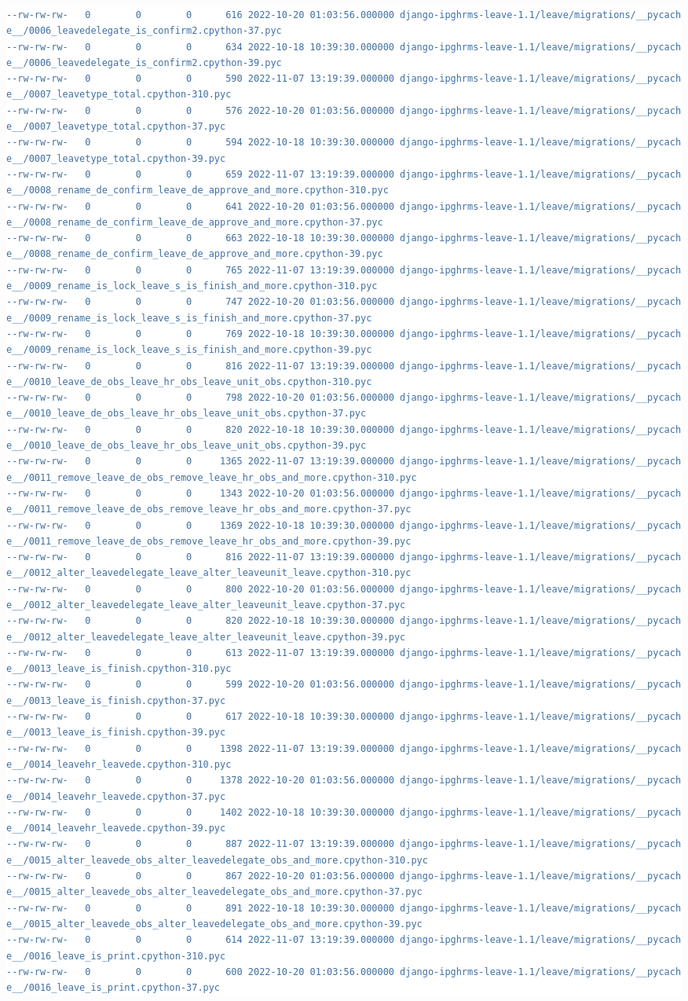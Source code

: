 ```diff
--rw-rw-rw-   0        0        0      616 2022-10-20 01:03:56.000000 django-ipghrms-leave-1.1/leave/migrations/__pycache__/0006_leavedelegate_is_confirm2.cpython-37.pyc
--rw-rw-rw-   0        0        0      634 2022-10-18 10:39:30.000000 django-ipghrms-leave-1.1/leave/migrations/__pycache__/0006_leavedelegate_is_confirm2.cpython-39.pyc
--rw-rw-rw-   0        0        0      590 2022-11-07 13:19:39.000000 django-ipghrms-leave-1.1/leave/migrations/__pycache__/0007_leavetype_total.cpython-310.pyc
--rw-rw-rw-   0        0        0      576 2022-10-20 01:03:56.000000 django-ipghrms-leave-1.1/leave/migrations/__pycache__/0007_leavetype_total.cpython-37.pyc
--rw-rw-rw-   0        0        0      594 2022-10-18 10:39:30.000000 django-ipghrms-leave-1.1/leave/migrations/__pycache__/0007_leavetype_total.cpython-39.pyc
--rw-rw-rw-   0        0        0      659 2022-11-07 13:19:39.000000 django-ipghrms-leave-1.1/leave/migrations/__pycache__/0008_rename_de_confirm_leave_de_approve_and_more.cpython-310.pyc
--rw-rw-rw-   0        0        0      641 2022-10-20 01:03:56.000000 django-ipghrms-leave-1.1/leave/migrations/__pycache__/0008_rename_de_confirm_leave_de_approve_and_more.cpython-37.pyc
--rw-rw-rw-   0        0        0      663 2022-10-18 10:39:30.000000 django-ipghrms-leave-1.1/leave/migrations/__pycache__/0008_rename_de_confirm_leave_de_approve_and_more.cpython-39.pyc
--rw-rw-rw-   0        0        0      765 2022-11-07 13:19:39.000000 django-ipghrms-leave-1.1/leave/migrations/__pycache__/0009_rename_is_lock_leave_s_is_finish_and_more.cpython-310.pyc
--rw-rw-rw-   0        0        0      747 2022-10-20 01:03:56.000000 django-ipghrms-leave-1.1/leave/migrations/__pycache__/0009_rename_is_lock_leave_s_is_finish_and_more.cpython-37.pyc
--rw-rw-rw-   0        0        0      769 2022-10-18 10:39:30.000000 django-ipghrms-leave-1.1/leave/migrations/__pycache__/0009_rename_is_lock_leave_s_is_finish_and_more.cpython-39.pyc
--rw-rw-rw-   0        0        0      816 2022-11-07 13:19:39.000000 django-ipghrms-leave-1.1/leave/migrations/__pycache__/0010_leave_de_obs_leave_hr_obs_leave_unit_obs.cpython-310.pyc
--rw-rw-rw-   0        0        0      798 2022-10-20 01:03:56.000000 django-ipghrms-leave-1.1/leave/migrations/__pycache__/0010_leave_de_obs_leave_hr_obs_leave_unit_obs.cpython-37.pyc
--rw-rw-rw-   0        0        0      820 2022-10-18 10:39:30.000000 django-ipghrms-leave-1.1/leave/migrations/__pycache__/0010_leave_de_obs_leave_hr_obs_leave_unit_obs.cpython-39.pyc
--rw-rw-rw-   0        0        0     1365 2022-11-07 13:19:39.000000 django-ipghrms-leave-1.1/leave/migrations/__pycache__/0011_remove_leave_de_obs_remove_leave_hr_obs_and_more.cpython-310.pyc
--rw-rw-rw-   0        0        0     1343 2022-10-20 01:03:56.000000 django-ipghrms-leave-1.1/leave/migrations/__pycache__/0011_remove_leave_de_obs_remove_leave_hr_obs_and_more.cpython-37.pyc
--rw-rw-rw-   0        0        0     1369 2022-10-18 10:39:30.000000 django-ipghrms-leave-1.1/leave/migrations/__pycache__/0011_remove_leave_de_obs_remove_leave_hr_obs_and_more.cpython-39.pyc
--rw-rw-rw-   0        0        0      816 2022-11-07 13:19:39.000000 django-ipghrms-leave-1.1/leave/migrations/__pycache__/0012_alter_leavedelegate_leave_alter_leaveunit_leave.cpython-310.pyc
--rw-rw-rw-   0        0        0      800 2022-10-20 01:03:56.000000 django-ipghrms-leave-1.1/leave/migrations/__pycache__/0012_alter_leavedelegate_leave_alter_leaveunit_leave.cpython-37.pyc
--rw-rw-rw-   0        0        0      820 2022-10-18 10:39:30.000000 django-ipghrms-leave-1.1/leave/migrations/__pycache__/0012_alter_leavedelegate_leave_alter_leaveunit_leave.cpython-39.pyc
--rw-rw-rw-   0        0        0      613 2022-11-07 13:19:39.000000 django-ipghrms-leave-1.1/leave/migrations/__pycache__/0013_leave_is_finish.cpython-310.pyc
--rw-rw-rw-   0        0        0      599 2022-10-20 01:03:56.000000 django-ipghrms-leave-1.1/leave/migrations/__pycache__/0013_leave_is_finish.cpython-37.pyc
--rw-rw-rw-   0        0        0      617 2022-10-18 10:39:30.000000 django-ipghrms-leave-1.1/leave/migrations/__pycache__/0013_leave_is_finish.cpython-39.pyc
--rw-rw-rw-   0        0        0     1398 2022-11-07 13:19:39.000000 django-ipghrms-leave-1.1/leave/migrations/__pycache__/0014_leavehr_leavede.cpython-310.pyc
--rw-rw-rw-   0        0        0     1378 2022-10-20 01:03:56.000000 django-ipghrms-leave-1.1/leave/migrations/__pycache__/0014_leavehr_leavede.cpython-37.pyc
--rw-rw-rw-   0        0        0     1402 2022-10-18 10:39:30.000000 django-ipghrms-leave-1.1/leave/migrations/__pycache__/0014_leavehr_leavede.cpython-39.pyc
--rw-rw-rw-   0        0        0      887 2022-11-07 13:19:39.000000 django-ipghrms-leave-1.1/leave/migrations/__pycache__/0015_alter_leavede_obs_alter_leavedelegate_obs_and_more.cpython-310.pyc
--rw-rw-rw-   0        0        0      867 2022-10-20 01:03:56.000000 django-ipghrms-leave-1.1/leave/migrations/__pycache__/0015_alter_leavede_obs_alter_leavedelegate_obs_and_more.cpython-37.pyc
--rw-rw-rw-   0        0        0      891 2022-10-18 10:39:30.000000 django-ipghrms-leave-1.1/leave/migrations/__pycache__/0015_alter_leavede_obs_alter_leavedelegate_obs_and_more.cpython-39.pyc
--rw-rw-rw-   0        0        0      614 2022-11-07 13:19:39.000000 django-ipghrms-leave-1.1/leave/migrations/__pycache__/0016_leave_is_print.cpython-310.pyc
--rw-rw-rw-   0        0        0      600 2022-10-20 01:03:56.000000 django-ipghrms-leave-1.1/leave/migrations/__pycache__/0016_leave_is_print.cpython-37.pyc
```